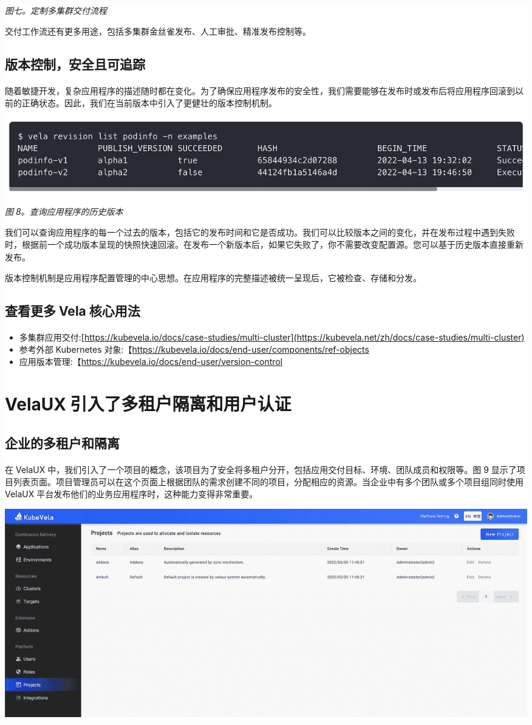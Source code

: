 *图七。定制多集群交付流程*

交付工作流还有更多用途，包括多集群金丝雀发布、人工审批、精准发布控制等。

## 版本控制，安全且可追踪

随着敏捷开发，复杂应用程序的描述随时都在变化。为了确保应用程序发布的安全性，我们需要能够在发布时或发布后将应用程序回滚到以前的正确状态。因此，我们在当前版本中引入了更健壮的版本控制机制。

![](img/74415a7c167a80ae1df1150a0e369a64.png)

*图 8。查询应用程序的历史版本*

我们可以查询应用程序的每一个过去的版本，包括它的发布时间和它是否成功。我们可以比较版本之间的变化，并在发布过程中遇到失败时，根据前一个成功版本呈现的快照快速回滚。在发布一个新版本后，如果它失败了，你不需要改变配置源。您可以基于历史版本直接重新发布。

版本控制机制是应用程序配置管理的中心思想。在应用程序的完整描述被统一呈现后，它被检查、存储和分发。

## 查看更多 Vela 核心用法

*   多集群应用交付:[https://kubevela.io/docs/case-studies/multi-cluster](https://kubevela.net/zh/docs/case-studies/multi-cluster)
*   参考外部 Kubernetes 对象:【https://kubevela.io/docs/end-user/components/ref-objects 
*   应用版本管理:【https://kubevela.io/docs/end-user/version-control 

# VelaUX 引入了多租户隔离和用户认证

## 企业的多租户和隔离

在 VelaUX 中，我们引入了一个项目的概念，该项目为了安全将多租户分开，包括应用交付目标、环境、团队成员和权限等。图 9 显示了项目列表页面。项目管理员可以在这个页面上根据团队的需求创建不同的项目，分配相应的资源。当企业中有多个团队或多个项目组同时使用 VelaUX 平台发布他们的业务应用程序时，这种能力变得非常重要。

![](img/1f231ba6af8cf8a97d4e1c56bcf52aa6.png)
